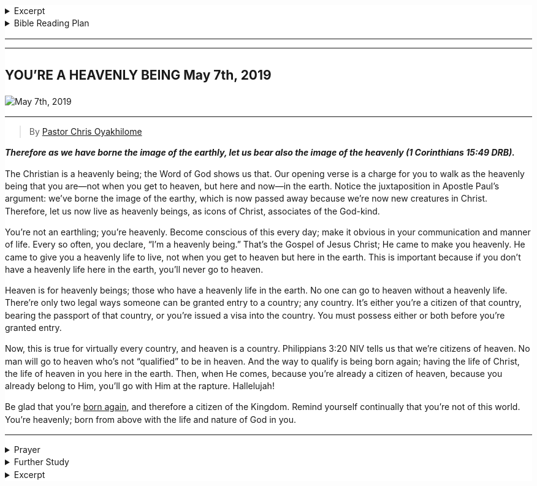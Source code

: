 <details><summary>Excerpt</summary></details>

<details><summary>Bible Reading Plan</summary></details>

---
---

## YOU’RE A HEAVENLY BEING May 7th, 2019
![May 7th, 2019](https://prayer.rhapsodyofrealities.org/admin-dashboard/rhapsody_images/Rhapsody%207.jpg)

 ---

>By [Pastor Chris Oyakhilome](https://rhapsodyofrealities.org/en/pastor-chris-oyakhilome)


***Therefore as we have borne the image of the earthly, let us bear also the image of the heavenly (1 Corinthians 15:49 DRB).***


The Christian is a heavenly being; the Word of God shows us that. Our opening verse is a charge for you to walk as the heavenly being that you are—not when you get to heaven, but here and now—in the earth. Notice the juxtaposition in Apostle Paul’s argument: we’ve borne the image of the earthy, which is now passed away because we’re now new creatures in Christ. Therefore, let us now live as heavenly beings, as icons of Christ, associates of the God\-kind.


You’re not an earthling; you’re heavenly. Become conscious of this every day; make it obvious in your communication and manner of life. Every so often, you declare, “I’m a heavenly being.” That’s the Gospel of Jesus Christ; He came to make you heavenly. He came to give you a heavenly life to live, not when you get to heaven but here in the earth. This is important because if you don’t have a heavenly life here in the earth, you’ll never go to heaven.


Heaven is for heavenly beings; those who have a heavenly life in the earth. No one can go to heaven without a heavenly life. There’re only two legal ways someone can be granted entry to a country; any country. It’s either you’re a citizen of that country, bearing the passport of that country, or you’re issued a visa into the country. You must possess either or both before you’re granted entry.


Now, this is true for virtually every country, and heaven is a country. Philippians 3:20 NIV tells us that we’re citizens of heaven. No man will go to heaven who’s not “qualified” to be in heaven. And the way to qualify is being born again; having the life of Christ, the life of heaven in you here in the earth. Then, when He comes, because you’re already a citizen of heaven, because you already belong to Him, you’ll go with Him at the rapture. Hallelujah!


Be glad that you’re [born again](http://wikisozo.com/forms/calltosalvation), and therefore a citizen of the Kingdom. Remind yourself continually that you’re not of this world. You’re heavenly; born from above with the life and nature of God in you.




---  
<details><summary>Prayer</summary></details>

<details><summary>Further Study</summary></details>

<details><summary>Excerpt</summary></details>
